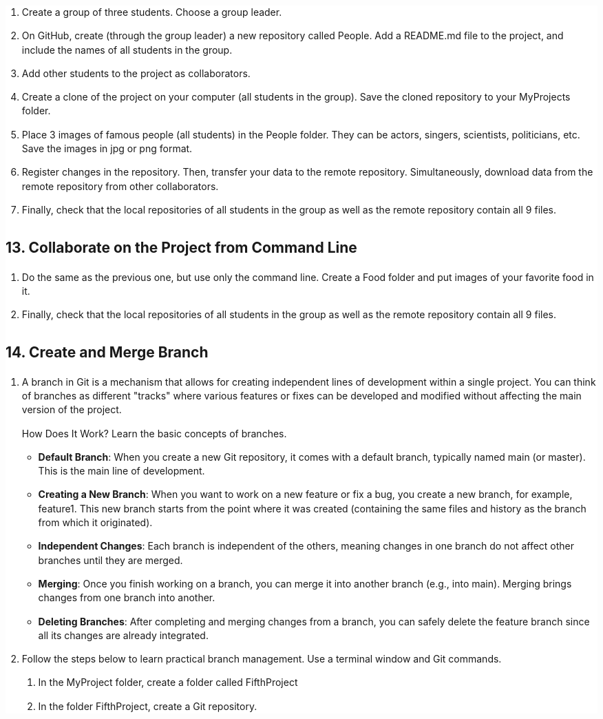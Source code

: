 1. Create a group of three students. Choose a group leader.

1. On GitHub, create (through the group leader) a new repository called People. Add a README.md file to the project, and include the names of all students in the group.

1. Add other students to the project as collaborators.

1. Create a clone of the project on your computer (all students in the group). Save the cloned repository to your MyProjects folder.

1. Place 3 images of famous people (all students) in the People folder. They can be actors, singers, scientists, politicians, etc. Save the images in jpg or png format.

1. Register changes in the repository. Then, transfer your data to the remote repository. Simultaneously, download data from the remote repository from other collaborators.

1. Finally, check that the local repositories of all students in the group as well as the remote repository contain all 9 files.

## 13. Collaborate on the Project from Command Line

1. Do the same as the previous one, but use only the command line. Create a Food folder and put images of your favorite food in it.

1. Finally, check that the local repositories of all students in the group as well as the remote repository contain all 9 files.

## 14. Create and Merge Branch

1. A branch in Git is a mechanism that allows for creating independent lines of development within a single project. You can think of branches as different "tracks" where various features or fixes can be developed and modified without affecting the main version of the project.

    How Does It Work? Learn the basic concepts of branches.

    * **Default Branch**: When you create a new Git repository, it comes with a default branch, typically named main (or master). This is the main line of development.

    * **Creating a New Branch**: When you want to work on a new feature or fix a bug, you create a new branch, for example, feature1. This new branch starts from the point where it was created (containing the same files and history as the branch from which it originated).

    * **Independent Changes**: Each branch is independent of the others, meaning changes in one branch do not affect other branches until they are merged.

    * **Merging**: Once you finish working on a branch, you can merge it into another branch (e.g., into main). Merging brings changes from one branch into another.

    * **Deleting Branches**: After completing and merging changes from a branch, you can safely delete the feature branch since all its changes are already integrated.

1. Follow the steps below to learn practical branch management. Use a terminal window and Git commands.

    1. In the MyProject folder, create a folder called FifthProject

    1. In the folder FifthProject, create a Git repository.
